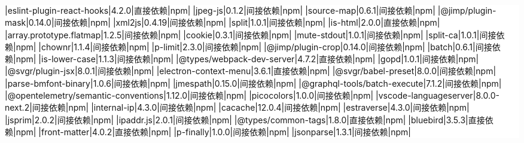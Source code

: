 |eslint-plugin-react-hooks|4.2.0|直接依赖|npm|
|jpeg-js|0.1.2|间接依赖|npm|
|source-map|0.6.1|间接依赖|npm|
|@jimp/plugin-mask|0.14.0|间接依赖|npm|
|xml2js|0.4.19|间接依赖|npm|
|split|1.0.1|间接依赖|npm|
|is-html|2.0.0|直接依赖|npm|
|array.prototype.flatmap|1.2.5|间接依赖|npm|
|cookie|0.3.1|间接依赖|npm|
|mute-stdout|1.0.1|间接依赖|npm|
|split-ca|1.0.1|间接依赖|npm|
|chownr|1.1.4|间接依赖|npm|
|p-limit|2.3.0|间接依赖|npm|
|@jimp/plugin-crop|0.14.0|间接依赖|npm|
|batch|0.6.1|间接依赖|npm|
|is-lower-case|1.1.3|间接依赖|npm|
|@types/webpack-dev-server|4.7.2|直接依赖|npm|
|gopd|1.0.1|间接依赖|npm|
|@svgr/plugin-jsx|8.0.1|间接依赖|npm|
|electron-context-menu|3.6.1|直接依赖|npm|
|@svgr/babel-preset|8.0.0|间接依赖|npm|
|parse-bmfont-binary|1.0.6|间接依赖|npm|
|jmespath|0.15.0|间接依赖|npm|
|@graphql-tools/batch-execute|7.1.2|间接依赖|npm|
|@opentelemetry/semantic-conventions|1.12.0|间接依赖|npm|
|picocolors|1.0.0|间接依赖|npm|
|vscode-languageserver|8.0.0-next.2|间接依赖|npm|
|internal-ip|4.3.0|间接依赖|npm|
|cacache|12.0.4|间接依赖|npm|
|estraverse|4.3.0|间接依赖|npm|
|jsprim|2.0.2|间接依赖|npm|
|ipaddr.js|2.0.1|间接依赖|npm|
|@types/common-tags|1.8.0|直接依赖|npm|
|bluebird|3.5.3|直接依赖|npm|
|front-matter|4.0.2|直接依赖|npm|
|p-finally|1.0.0|间接依赖|npm|
|jsonparse|1.3.1|间接依赖|npm|